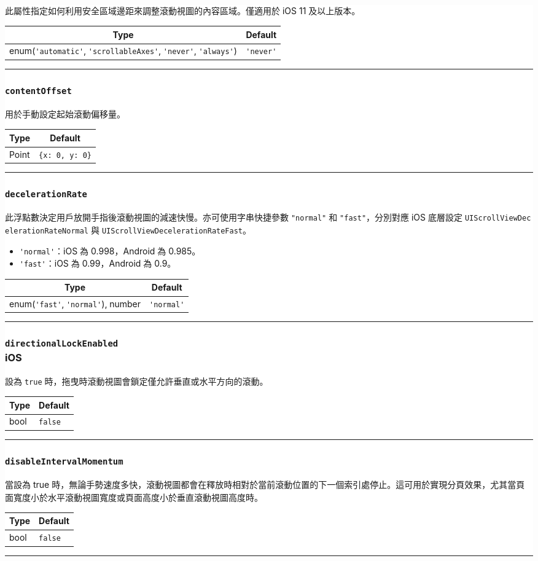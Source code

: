 此屬性指定如何利用安全區域邊距來調整滾動視圖的內容區域。僅適用於 iOS 11 及以上版本。

| Type                                                           | Default   |
| -------------------------------------------------------------- | --------- |
| enum(`'automatic'`, `'scrollableAxes'`, `'never'`, `'always'`) | `'never'` |

---

### `contentOffset`

用於手動設定起始滾動偏移量。

| Type  | Default        |
| ----- | -------------- |
| Point | `{x: 0, y: 0}` |

---

### `decelerationRate`

此浮點數決定用戶放開手指後滾動視圖的減速快慢。亦可使用字串快捷參數 `"normal"` 和 `"fast"`，分別對應 iOS 底層設定 `UIScrollViewDecelerationRateNormal` 與 `UIScrollViewDecelerationRateFast`。

- `'normal'`：iOS 為 0.998，Android 為 0.985。
- `'fast'`：iOS 為 0.99，Android 為 0.9。

| Type                               | Default    |
| ---------------------------------- | ---------- |
| enum(`'fast'`, `'normal'`), number | `'normal'` |

---

### `directionalLockEnabled` <div class="label ios">iOS</div>

設為 `true` 時，拖曳時滾動視圖會鎖定僅允許垂直或水平方向的滾動。

| Type | Default |
| ---- | ------- |
| bool | `false` |

---

### `disableIntervalMomentum`

當設為 true 時，無論手勢速度多快，滾動視圖都會在釋放時相對於當前滾動位置的下一個索引處停止。這可用於實現分頁效果，尤其當頁面寬度小於水平滾動視圖寬度或頁面高度小於垂直滾動視圖高度時。

| Type | Default |
| ---- | ------- |
| bool | `false` |

---
